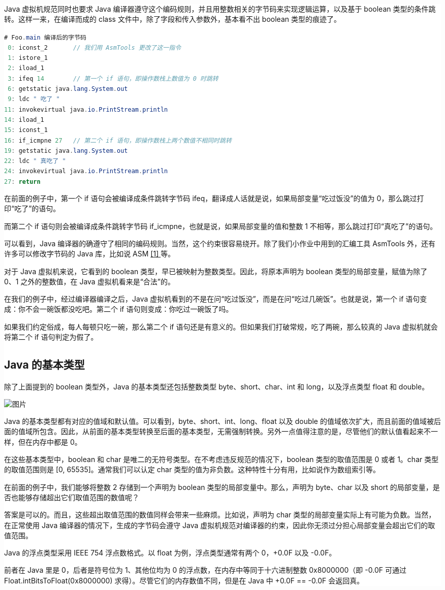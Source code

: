 Java 虚拟机规范同时也要求 Java 编译器遵守这个编码规则，并且用整数相关的字节码来实现逻辑运算，以及基于 boolean 类型的条件跳转。这样一来，在编译而成的 class 文件中，除了字段和传入参数外，基本看不出 boolean 类型的痕迹了。

```java 
# Foo.main 编译后的字节码
 0: iconst_2       // 我们用 AsmTools 更改了这一指令
 1: istore_1
 2: iload_1
 3: ifeq 14        // 第一个 if 语句，即操作数栈上数值为 0 时跳转
 6: getstatic java.lang.System.out
 9: ldc " 吃了 "
11: invokevirtual java.io.PrintStream.println
14: iload_1
15: iconst_1
16: if_icmpne 27   // 第二个 if 语句，即操作数栈上两个数值不相同时跳转
19: getstatic java.lang.System.out
22: ldc " 真吃了 "
24: invokevirtual java.io.PrintStream.println
27: return

 ``` 
在前面的例子中，第一个 if 语句会被编译成条件跳转字节码 ifeq，翻译成人话就是说，如果局部变量“吃过饭没”的值为 0，那么跳过打印“吃了”的语句。

而第二个 if 语句则会被编译成条件跳转字节码 if_icmpne，也就是说，如果局部变量的值和整数 1 不相等，那么跳过打印“真吃了”的语句。

可以看到，Java 编译器的确遵守了相同的编码规则。当然，这个约束很容易绕开。除了我们小作业中用到的汇编工具 AsmTools 外，还有许多可以修改字节码的 Java 库，比如说 ASM <a href="https://asm.ow2.io/">[1] </a>等。

对于 Java 虚拟机来说，它看到的 boolean 类型，早已被映射为整数类型。因此，将原本声明为 boolean 类型的局部变量，赋值为除了 0、1 之外的整数值，在 Java 虚拟机看来是“合法”的。

在我们的例子中，经过编译器编译之后，Java 虚拟机看到的不是在问“吃过饭没”，而是在问“吃过几碗饭”。也就是说，第一个 if 语句变成：你不会一碗饭都没吃吧。第二个 if 语句则变成：你吃过一碗饭了吗。

如果我们约定俗成，每人每顿只吃一碗，那么第二个 if 语句还是有意义的。但如果我们打破常规，吃了两碗，那么较真的 Java 虚拟机就会将第二个 if 语句判定为假了。

## Java 的基本类型

除了上面提到的 boolean 类型外，Java 的基本类型还包括整数类型 byte、short、char、int 和 long，以及浮点类型 float 和 double。

![图片](https://static001.geekbang.org/resource/image/77/45/77dfb788a8ad5877e77fc28ed2d51745.png)

Java 的基本类型都有对应的值域和默认值。可以看到，byte、short、int、long、float 以及 double 的值域依次扩大，而且前面的值域被后面的值域所包含。因此，从前面的基本类型转换至后面的基本类型，无需强制转换。另外一点值得注意的是，尽管他们的默认值看起来不一样，但在内存中都是 0。

在这些基本类型中，boolean 和 char 是唯二的无符号类型。在不考虑违反规范的情况下，boolean 类型的取值范围是 0 或者 1。char 类型的取值范围则是 [0, 65535]。通常我们可以认定 char 类型的值为非负数。这种特性十分有用，比如说作为数组索引等。

在前面的例子中，我们能够将整数 2 存储到一个声明为 boolean 类型的局部变量中。那么，声明为 byte、char 以及 short 的局部变量，是否也能够存储超出它们取值范围的数值呢？

答案是可以的。而且，这些超出取值范围的数值同样会带来一些麻烦。比如说，声明为 char 类型的局部变量实际上有可能为负数。当然，在正常使用 Java 编译器的情况下，生成的字节码会遵守 Java 虚拟机规范对编译器的约束，因此你无须过分担心局部变量会超出它们的取值范围。

Java 的浮点类型采用 IEEE 754 浮点数格式。以 float 为例，浮点类型通常有两个 0，+0.0F 以及 -0.0F。

前者在 Java 里是 0，后者是符号位为 1、其他位均为 0 的浮点数，在内存中等同于十六进制整数 0x8000000（即 -0.0F 可通过 Float.intBitsToFloat(0x8000000) 求得）。尽管它们的内存数值不同，但是在 Java 中 +0.0F == -0.0F 会返回真。
